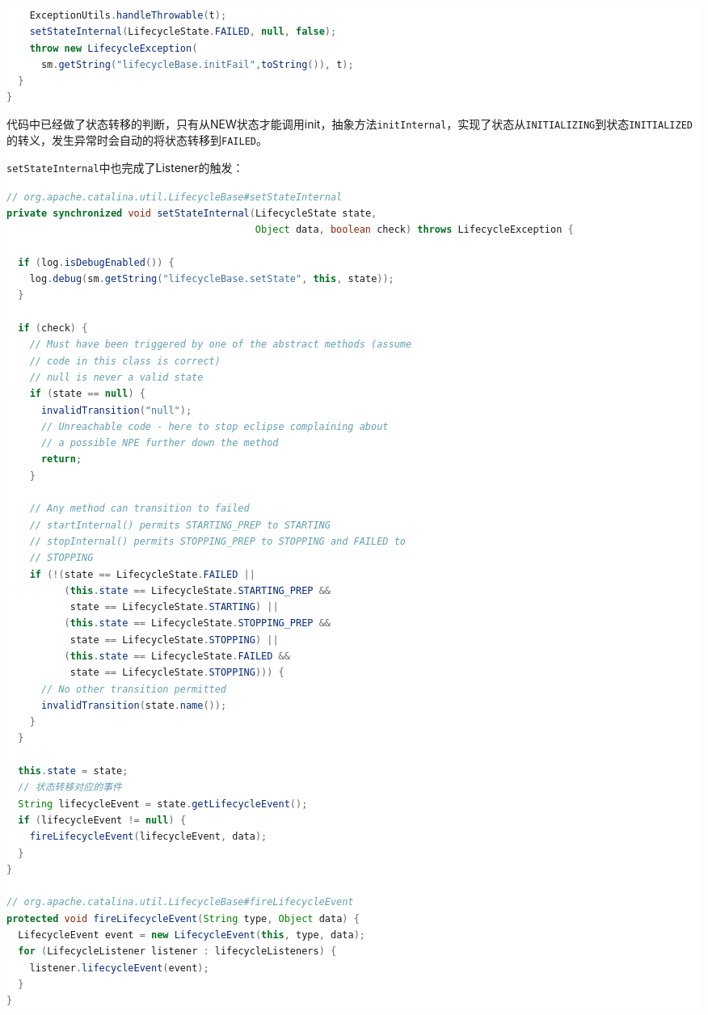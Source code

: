 ```java
    ExceptionUtils.handleThrowable(t);
    setStateInternal(LifecycleState.FAILED, null, false);
    throw new LifecycleException(
      sm.getString("lifecycleBase.initFail",toString()), t);
  }
}
```

代码中已经做了状态转移的判断，只有从NEW状态才能调用init，抽象方法`initInternal`，实现了状态从`INITIALIZING`到状态`INITIALIZED`的转义，发生异常时会自动的将状态转移到`FAILED`。

`setStateInternal`中也完成了Listener的触发：

```java
// org.apache.catalina.util.LifecycleBase#setStateInternal
private synchronized void setStateInternal(LifecycleState state,
                                           Object data, boolean check) throws LifecycleException {

  if (log.isDebugEnabled()) {
    log.debug(sm.getString("lifecycleBase.setState", this, state));
  }

  if (check) {
    // Must have been triggered by one of the abstract methods (assume
    // code in this class is correct)
    // null is never a valid state
    if (state == null) {
      invalidTransition("null");
      // Unreachable code - here to stop eclipse complaining about
      // a possible NPE further down the method
      return;
    }

    // Any method can transition to failed
    // startInternal() permits STARTING_PREP to STARTING
    // stopInternal() permits STOPPING_PREP to STOPPING and FAILED to
    // STOPPING
    if (!(state == LifecycleState.FAILED ||
          (this.state == LifecycleState.STARTING_PREP &&
           state == LifecycleState.STARTING) ||
          (this.state == LifecycleState.STOPPING_PREP &&
           state == LifecycleState.STOPPING) ||
          (this.state == LifecycleState.FAILED &&
           state == LifecycleState.STOPPING))) {
      // No other transition permitted
      invalidTransition(state.name());
    }
  }

  this.state = state;
  // 状态转移对应的事件
  String lifecycleEvent = state.getLifecycleEvent();
  if (lifecycleEvent != null) {
    fireLifecycleEvent(lifecycleEvent, data);
  }
}

// org.apache.catalina.util.LifecycleBase#fireLifecycleEvent
protected void fireLifecycleEvent(String type, Object data) {
  LifecycleEvent event = new LifecycleEvent(this, type, data);
  for (LifecycleListener listener : lifecycleListeners) {
    listener.lifecycleEvent(event);
  }
}
```